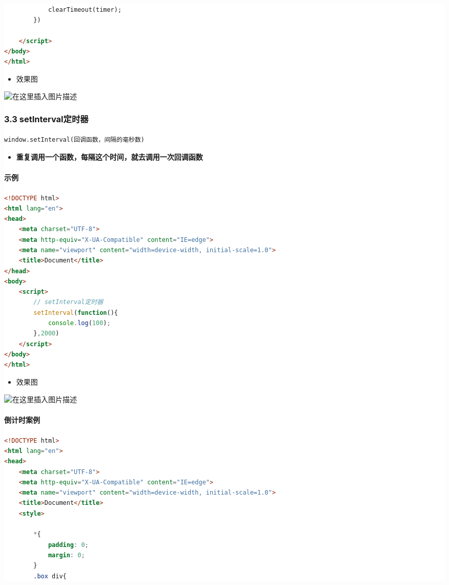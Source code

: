 ```html
            clearTimeout(timer);
        })
        
    </script>
</body>
</html>
```

- 效果图

![在这里插入图片描述](https://img-blog.csdnimg.cn/79018dcf4a564535bcf6ded7d3a117e5.gif#pic_center)




### 3.3 setInterval定时器

```html
window.setInterval(回调函数，间隔的毫秒数)
```

- **重复调用一个函数，每隔这个时间，就去调用一次回调函数**

#### 示例

````html
<!DOCTYPE html>
<html lang="en">
<head>
    <meta charset="UTF-8">
    <meta http-equiv="X-UA-Compatible" content="IE=edge">
    <meta name="viewport" content="width=device-width, initial-scale=1.0">
    <title>Document</title>
</head>
<body>
    <script>
        // setInterval定时器
        setInterval(function(){
            console.log(100);
        },2000)
    </script>
</body>
</html>
````

- 效果图

![在这里插入图片描述](https://img-blog.csdnimg.cn/8d14649b356048c5a5198c66a7ac2bc1.gif#pic_center)




#### 倒计时案例

```html
<!DOCTYPE html>
<html lang="en">
<head>
    <meta charset="UTF-8">
    <meta http-equiv="X-UA-Compatible" content="IE=edge">
    <meta name="viewport" content="width=device-width, initial-scale=1.0">
    <title>Document</title>
    <style>

        *{
            padding: 0;
            margin: 0;
        }
        .box div{
```